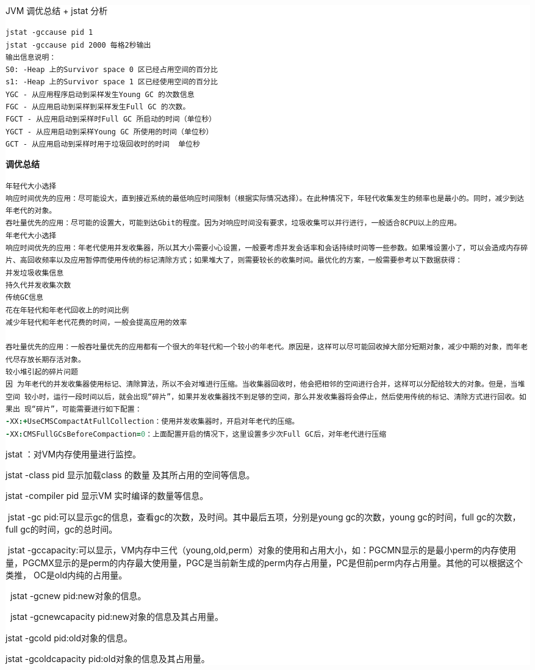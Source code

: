 JVM  调优总结   + jstat 分析



```shell
jstat -gccause pid 1 
jstat -gccause pid 2000 每格2秒输出
输出信息说明：
S0: -Heap 上的Survivor space 0 区已经占用空间的百分比 
s1: -Heap 上的Survivor space 1 区已经使用空间的百分比
YGC - 从应用程序启动到采样发生Young GC 的次数信息
FGC - 从应用启动到采样到采样发生Full GC 的次数。
FGCT - 从应用启动到采样时Full GC 所启动的时间（单位秒）
YGCT - 从应用启动到采样Young GC 所使用的时间（单位秒）
GCT - 从应用启动到采样时用于垃圾回收时的时间  单位秒
```

**调优总结**

```j
年轻代大小选择
响应时间优先的应用：尽可能设大，直到接近系统的最低响应时间限制（根据实际情况选择）。在此种情况下，年轻代收集发生的频率也是最小的。同时，减少到达年老代的对象。
吞吐量优先的应用：尽可能的设置大，可能到达Gbit的程度。因为对响应时间没有要求，垃圾收集可以并行进行，一般适合8CPU以上的应用。
年老代大小选择
响应时间优先的应用：年老代使用并发收集器，所以其大小需要小心设置，一般要考虑并发会话率和会话持续时间等一些参数。如果堆设置小了，可以会造成内存碎片、高回收频率以及应用暂停而使用传统的标记清除方式；如果堆大了，则需要较长的收集时间。最优化的方案，一般需要参考以下数据获得：
并发垃圾收集信息
持久代并发收集次数
传统GC信息
花在年轻代和年老代回收上的时间比例
减少年轻代和年老代花费的时间，一般会提高应用的效率

吞吐量优先的应用：一般吞吐量优先的应用都有一个很大的年轻代和一个较小的年老代。原因是，这样可以尽可能回收掉大部分短期对象，减少中期的对象，而年老代尽存放长期存活对象。
较小堆引起的碎片问题
因 为年老代的并发收集器使用标记、清除算法，所以不会对堆进行压缩。当收集器回收时，他会把相邻的空间进行合并，这样可以分配给较大的对象。但是，当堆空间 较小时，运行一段时间以后，就会出现“碎片”，如果并发收集器找不到足够的空间，那么并发收集器将会停止，然后使用传统的标记、清除方式进行回收。如果出 现“碎片”，可能需要进行如下配置：
-XX:+UseCMSCompactAtFullCollection：使用并发收集器时，开启对年老代的压缩。
-XX:CMSFullGCsBeforeCompaction=0：上面配置开启的情况下，这里设置多少次Full GC后，对年老代进行压缩
```

jstat ：对VM内存使用量进行监控。  

jstat -class pid 显示加载class 的数量 及其所占用的空间等信息。

jstat -compiler pid 显示VM 实时编译的数量等信息。

 jstat -gc pid:可以显示gc的信息，查看gc的次数，及时间。其中最后五项，分别是young gc的次数，young gc的时间，full gc的次数，full gc的时间，gc的总时间。  

 jstat -gccapacity:可以显示，VM内存中三代（young,old,perm）对象的使用和占用大小，如：PGCMN显示的是最小perm的内存使用量，PGCMX显示的是perm的内存最大使用量，PGC是当前新生成的perm内存占用量，PC是但前perm内存占用量。其他的可以根据这个类推， OC是old内纯的占用量。  

  jstat -gcnew pid:new对象的信息。 

  jstat -gcnewcapacity pid:new对象的信息及其占用量。     

 jstat -gcold pid:old对象的信息。     

 jstat -gcoldcapacity pid:old对象的信息及其占用量。     
